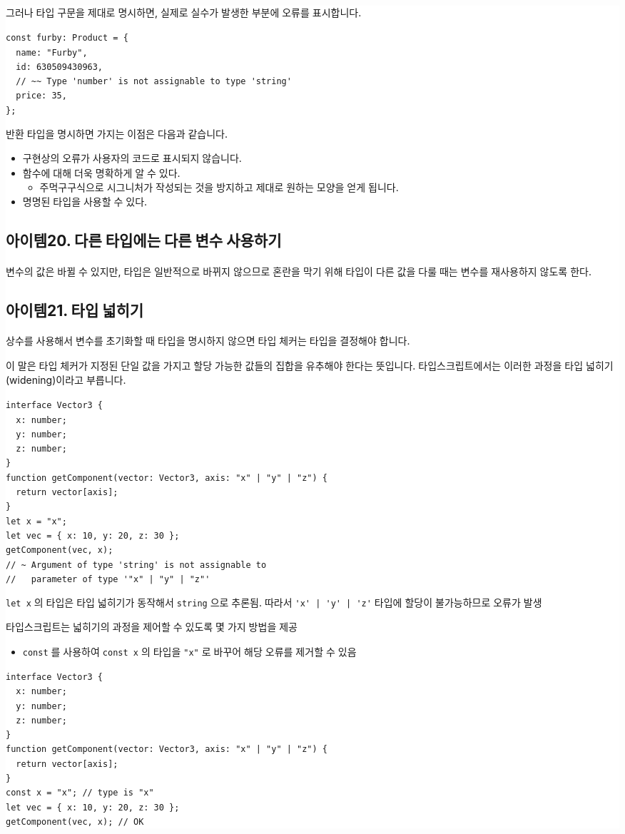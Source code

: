 그러나 타입 구문을 제대로 명시하면, 실제로 실수가 발생한 부분에 오류를 표시합니다.

```tsx
const furby: Product = {
  name: "Furby",
  id: 630509430963,
  // ~~ Type 'number' is not assignable to type 'string'
  price: 35,
};
```

반환 타입을 명시하면 가지는 이점은 다음과 같습니다.

- 구현상의 오류가 사용자의 코드로 표시되지 않습니다.
- 함수에 대해 더욱 명확하게 알 수 있다.
  - 주먹구구식으로 시그니처가 작성되는 것을 방지하고 제대로 원하는 모양을 얻게 됩니다.
- 명명된 타입을 사용할 수 있다.

## 아이템20. 다른 타입에는 다른 변수 사용하기

변수의 값은 바뀔 수 있지만, 타입은 일반적으로 바뀌지 않으므로 혼란을 막기 위해 타입이 다른 값을 다룰 때는 변수를 재사용하지 않도록 한다.

## 아이템21. 타입 넓히기

상수를 사용해서 변수를 초기화할 때 타입을 명시하지 않으면 타입 체커는 타입을 결정해야 합니다.

이 말은 타입 체커가 지정된 단일 값을 가지고 할당 가능한 값들의 집합을 유추해야 한다는 뜻입니다. 타입스크립트에서는 이러한 과정을 타입 넓히기(widening)이라고 부릅니다.

```tsx
interface Vector3 {
  x: number;
  y: number;
  z: number;
}
function getComponent(vector: Vector3, axis: "x" | "y" | "z") {
  return vector[axis];
}
let x = "x";
let vec = { x: 10, y: 20, z: 30 };
getComponent(vec, x);
// ~ Argument of type 'string' is not assignable to
//   parameter of type '"x" | "y" | "z"'
```

`let x` 의 타입은 타입 넓히기가 동작해서 `string` 으로 추론됨. 따라서 `'x' | 'y' | 'z'` 타입에 할당이 불가능하므로 오류가 발생

타입스크립트는 넓히기의 과정을 제어할 수 있도록 몇 가지 방법을 제공

- `const` 를 사용하여 `const x` 의 타입을 `"x"` 로 바꾸어 해당 오류를 제거할 수 있음

```tsx
interface Vector3 {
  x: number;
  y: number;
  z: number;
}
function getComponent(vector: Vector3, axis: "x" | "y" | "z") {
  return vector[axis];
}
const x = "x"; // type is "x"
let vec = { x: 10, y: 20, z: 30 };
getComponent(vec, x); // OK
```
